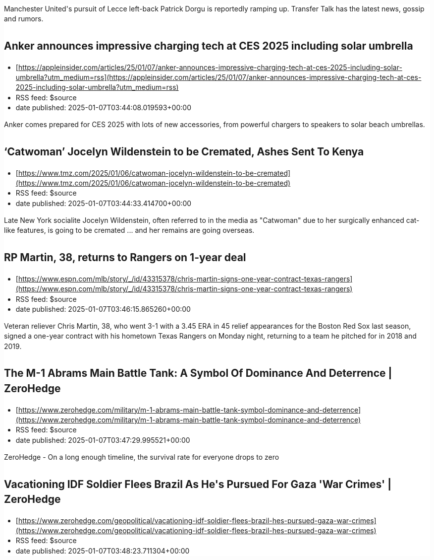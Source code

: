Manchester United's pursuit of Lecce left-back Patrick Dorgu is reportedly ramping up. Transfer Talk has the latest news, gossip and rumors.

## Anker announces impressive charging tech at CES 2025 including solar umbrella
 - [https://appleinsider.com/articles/25/01/07/anker-announces-impressive-charging-tech-at-ces-2025-including-solar-umbrella?utm_medium=rss](https://appleinsider.com/articles/25/01/07/anker-announces-impressive-charging-tech-at-ces-2025-including-solar-umbrella?utm_medium=rss)
 - RSS feed: $source
 - date published: 2025-01-07T03:44:08.019593+00:00

Anker comes prepared for CES 2025 with lots of new accessories, from powerful chargers to speakers to solar beach umbrellas.

## ‘Catwoman’ Jocelyn Wildenstein to be Cremated, Ashes Sent To Kenya
 - [https://www.tmz.com/2025/01/06/catwoman-jocelyn-wildenstein-to-be-cremated](https://www.tmz.com/2025/01/06/catwoman-jocelyn-wildenstein-to-be-cremated)
 - RSS feed: $source
 - date published: 2025-01-07T03:44:33.414700+00:00

Late New York socialite Jocelyn Wildenstein, often referred to in the media as "Catwoman" due to her surgically enhanced cat-like features, is going to be cremated ... and her remains are going overseas.

## RP Martin, 38, returns to Rangers on 1-year deal
 - [https://www.espn.com/mlb/story/_/id/43315378/chris-martin-signs-one-year-contract-texas-rangers](https://www.espn.com/mlb/story/_/id/43315378/chris-martin-signs-one-year-contract-texas-rangers)
 - RSS feed: $source
 - date published: 2025-01-07T03:46:15.865260+00:00

Veteran reliever Chris Martin, 38, who went 3-1 with a 3.45 ERA in 45 relief appearances for the Boston Red Sox last season, signed a one-year contract with his hometown Texas Rangers on Monday night, returning to a team he pitched for in 2018 and 2019.

## The M-1 Abrams Main Battle Tank: A Symbol Of Dominance And Deterrence | ZeroHedge
 - [https://www.zerohedge.com/military/m-1-abrams-main-battle-tank-symbol-dominance-and-deterrence](https://www.zerohedge.com/military/m-1-abrams-main-battle-tank-symbol-dominance-and-deterrence)
 - RSS feed: $source
 - date published: 2025-01-07T03:47:29.995521+00:00

ZeroHedge - On a long enough timeline, the survival rate for everyone drops to zero

## Vacationing IDF Soldier Flees Brazil As He's Pursued For Gaza 'War Crimes' | ZeroHedge
 - [https://www.zerohedge.com/geopolitical/vacationing-idf-soldier-flees-brazil-hes-pursued-gaza-war-crimes](https://www.zerohedge.com/geopolitical/vacationing-idf-soldier-flees-brazil-hes-pursued-gaza-war-crimes)
 - RSS feed: $source
 - date published: 2025-01-07T03:48:23.711304+00:00
